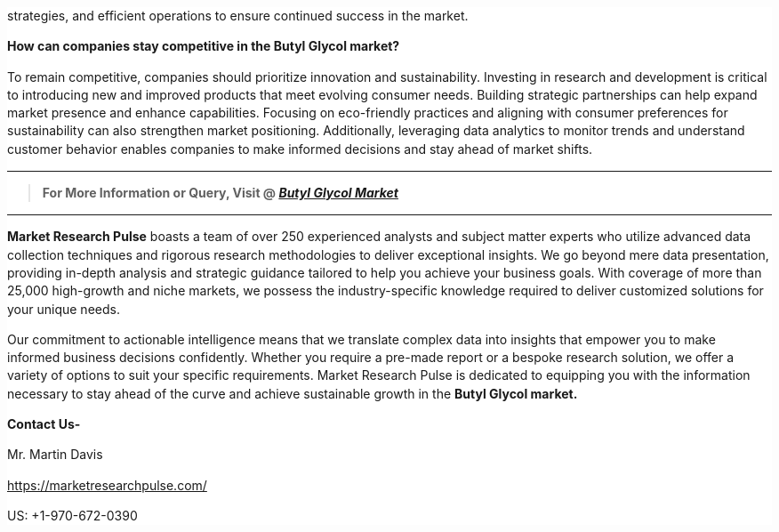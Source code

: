 strategies, and efficient operations to ensure continued success in the market.</p><p><strong>How can companies stay competitive in the Butyl Glycol market?</strong></p><p>To remain competitive, companies should prioritize innovation and sustainability. Investing in research and development is critical to introducing new and improved products that meet evolving consumer needs. Building strategic partnerships can help expand market presence and enhance capabilities. Focusing on eco-friendly practices and aligning with consumer preferences for sustainability can also strengthen market positioning. Additionally, leveraging data analytics to monitor trends and understand customer behavior enables companies to make informed decisions and stay ahead of market shifts.</p><hr /><blockquote><p><strong>For More Information or Query, Visit @&nbsp;<em><a href="https://marketresearchpulse.com/report/37531/butyl-glycol-market?utm_source=Linkedin&utm_medium=025">Butyl Glycol Market</a></em></strong></p></blockquote><hr /><p><strong>Market Research Pulse</strong> boasts a team of over 250 experienced analysts and subject matter experts who utilize advanced data collection techniques and rigorous research methodologies to deliver exceptional insights. We go beyond mere data presentation, providing in-depth analysis and strategic guidance tailored to help you achieve your business goals. With coverage of more than 25,000 high-growth and niche markets, we possess the industry-specific knowledge required to deliver customized solutions for your unique needs.</p><p>Our commitment to actionable intelligence means that we translate complex data into insights that empower you to make informed business decisions confidently. Whether you require a pre-made report or a bespoke research solution, we offer a variety of options to suit your specific requirements. Market Research Pulse is dedicated to equipping you with the information necessary to stay ahead of the curve and achieve sustainable growth in the <strong>Butyl Glycol market.</strong></p><p><strong>Contact Us-</strong></p><p>Mr. Martin Davis</p><p>https://marketresearchpulse.com/</p><p>US: +1-970-672-0390</p>
